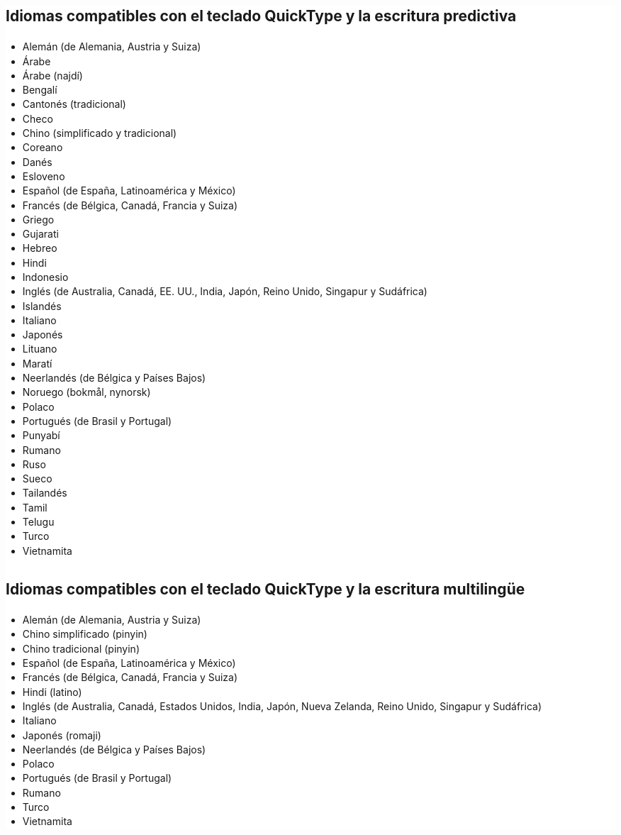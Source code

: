 ## Idiomas compatibles con el teclado QuickType y la escritura predictiva
- Alemán (de Alemania, Austria y Suiza)
- Árabe
- Árabe (najdí)
- Bengalí
- Cantonés (tradicional)
- Checo
- Chino (simplificado y tradicional)
- Coreano
- Danés
- Esloveno
- Español (de España, Latinoamérica y México)
- Francés (de Bélgica, Canadá, Francia y Suiza)
- Griego
- Gujarati
- Hebreo
- Hindi
- Indonesio
- Inglés (de Australia, Canadá, EE. UU., India, Japón, Reino Unido, Singapur y Sudáfrica)
- Islandés
- Italiano
- Japonés
- Lituano
- Maratí
- Neerlandés (de Bélgica y Países Bajos)
- Noruego (bokmål, nynorsk)
- Polaco
- Portugués (de Brasil y Portugal)
- Punyabí
- Rumano
- Ruso
- Sueco
- Tailandés
- Tamil
- Telugu
- Turco
- Vietnamita

## Idiomas compatibles con el teclado QuickType y la escritura multilingüe
- Alemán (de Alemania, Austria y Suiza)
- Chino simplificado (pinyin)
- Chino tradicional (pinyin)
- Español (de España, Latinoamérica y México)
- Francés (de Bélgica, Canadá, Francia y Suiza)
- Hindi (latino)
- Inglés (de Australia, Canadá, Estados Unidos, India, Japón, Nueva Zelanda, Reino Unido, Singapur y Sudáfrica)
- Italiano
- Japonés (romaji)
- Neerlandés (de Bélgica y Países Bajos)
- Polaco
- Portugués (de Brasil y Portugal)
- Rumano
- Turco
- Vietnamita
